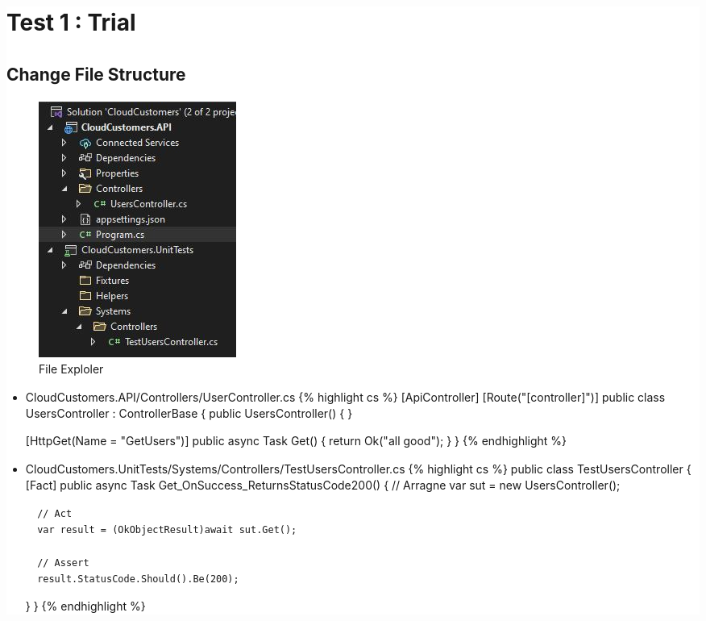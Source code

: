 # Test 1 : Trial

## Change File Structure
  
<figure>
  <a href="/assets/img/posts/dotnet6_tdd/3.jpg"><img src="/assets/img/posts/dotnet6_tdd/3.jpg"></a>
  <figcaption>File Exploler</figcaption>
</figure>

* CloudCustomers.API/Controllers/UserController.cs
{% highlight cs %}
[ApiController]
[Route("[controller]")]
public class UsersController : ControllerBase
{
    public UsersController()
    {
    }

    [HttpGet(Name = "GetUsers")]
    public async Task<IActionResult> Get()
    {
        return Ok("all good");
    }
}
{% endhighlight %}

* CloudCustomers.UnitTests/Systems/Controllers/TestUsersController.cs
{% highlight cs %}
public class TestUsersController
{
    [Fact]
    public async Task Get_OnSuccess_ReturnsStatusCode200()
    {
        // Arragne
        var sut = new UsersController();

        // Act
        var result = (OkObjectResult)await sut.Get();

        // Assert
        result.StatusCode.Should().Be(200);
    }
}
{% endhighlight %}

